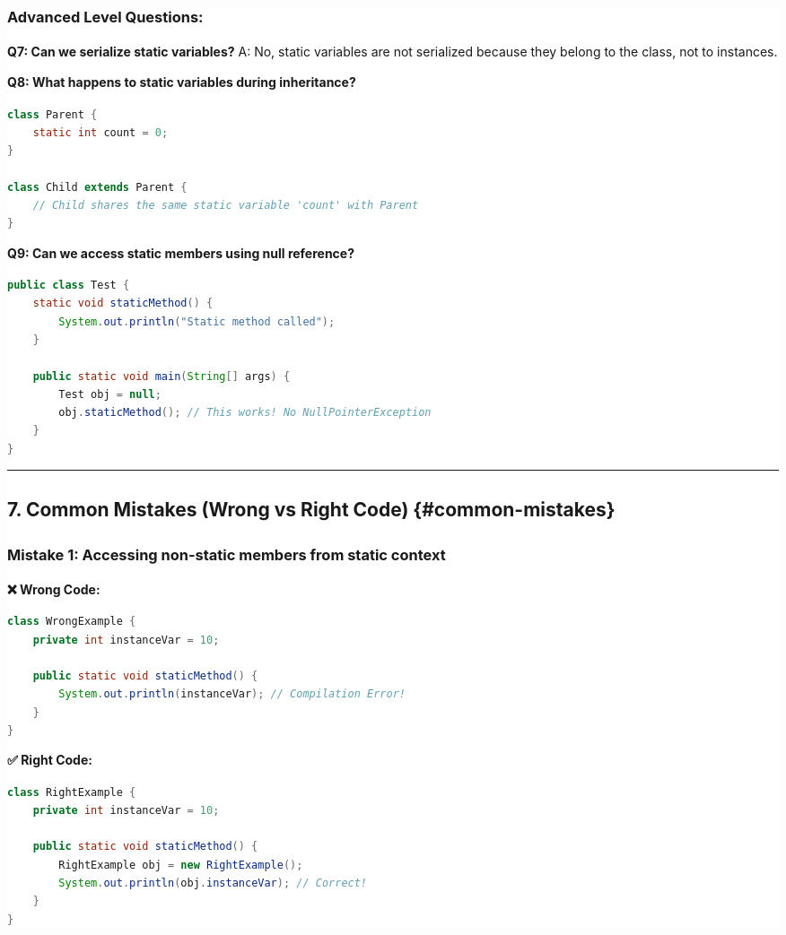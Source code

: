 ### Advanced Level Questions:

**Q7: Can we serialize static variables?**
A: No, static variables are not serialized because they belong to the class, not to instances.

**Q8: What happens to static variables during inheritance?**
```java
class Parent {
    static int count = 0;
}

class Child extends Parent {
    // Child shares the same static variable 'count' with Parent
}
```

**Q9: Can we access static members using null reference?**
```java
public class Test {
    static void staticMethod() {
        System.out.println("Static method called");
    }
    
    public static void main(String[] args) {
        Test obj = null;
        obj.staticMethod(); // This works! No NullPointerException
    }
}
```

---

## 7. Common Mistakes (Wrong vs Right Code) {#common-mistakes}

### Mistake 1: Accessing non-static members from static context

**❌ Wrong Code:**
```java
class WrongExample {
    private int instanceVar = 10;
    
    public static void staticMethod() {
        System.out.println(instanceVar); // Compilation Error!
    }
}
```

**✅ Right Code:**
```java
class RightExample {
    private int instanceVar = 10;
    
    public static void staticMethod() {
        RightExample obj = new RightExample();
        System.out.println(obj.instanceVar); // Correct!
    }
}
```
